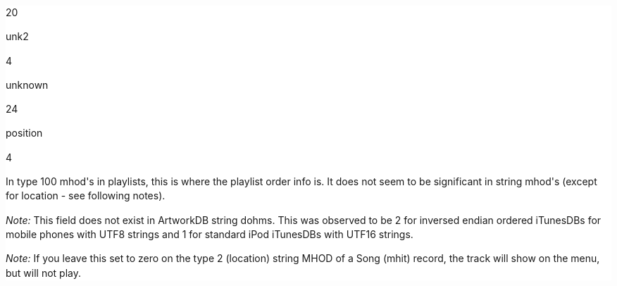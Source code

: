 </td>
</tr>
<tr>
<td>

20

</td>
<td>

unk2

</td>
<td>

4

</td>
<td>

unknown

</td>
</tr>
<tr>
<td>

24

</td>
<td>

position

</td>
<td>

4

</td>
<td>

In type 100 mhod's in playlists, this is where the playlist order info
is. It does not seem to be significant in string mhod's (except for
location - see following notes).

<i>Note:</i> This field does not exist in ArtworkDB string dohms. This
was observed to be 2 for inversed endian ordered iTunesDBs for mobile
phones with UTF8 strings and 1 for standard iPod iTunesDBs with UTF16
strings.

<i>Note:</i> If you leave this set to zero on the type 2 (location)
string MHOD of a Song (mhit) record, the track will show on the menu,
but will not play.

</td>
</tr>
<tr>
<td>
